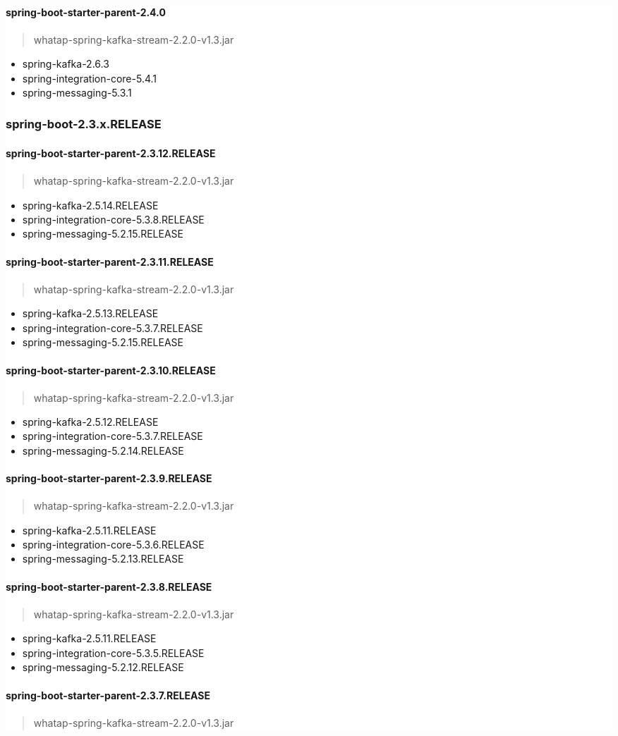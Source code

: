 #### spring-boot-starter-parent-2.4.0
>
> whatap-spring-kafka-stream-2.2.0-v1.3.jar

* spring-kafka-2.6.3
* spring-integration-core-5.4.1
* spring-messaging-5.3.1

### spring-boot-2.3.x.RELEASE

#### spring-boot-starter-parent-2.3.12.RELEASE
>
> whatap-spring-kafka-stream-2.2.0-v1.3.jar

* spring-kafka-2.5.14.RELEASE
* spring-integration-core-5.3.8.RELEASE
* spring-messaging-5.2.15.RELEASE

#### spring-boot-starter-parent-2.3.11.RELEASE
>
> whatap-spring-kafka-stream-2.2.0-v1.3.jar

* spring-kafka-2.5.13.RELEASE
* spring-integration-core-5.3.7.RELEASE
* spring-messaging-5.2.15.RELEASE

#### spring-boot-starter-parent-2.3.10.RELEASE
>
> whatap-spring-kafka-stream-2.2.0-v1.3.jar

* spring-kafka-2.5.12.RELEASE
* spring-integration-core-5.3.7.RELEASE
* spring-messaging-5.2.14.RELEASE

#### spring-boot-starter-parent-2.3.9.RELEASE
>
> whatap-spring-kafka-stream-2.2.0-v1.3.jar

* spring-kafka-2.5.11.RELEASE
* spring-integration-core-5.3.6.RELEASE
* spring-messaging-5.2.13.RELEASE

#### spring-boot-starter-parent-2.3.8.RELEASE
>
> whatap-spring-kafka-stream-2.2.0-v1.3.jar

* spring-kafka-2.5.11.RELEASE
* spring-integration-core-5.3.5.RELEASE
* spring-messaging-5.2.12.RELEASE

#### spring-boot-starter-parent-2.3.7.RELEASE
>
> whatap-spring-kafka-stream-2.2.0-v1.3.jar
